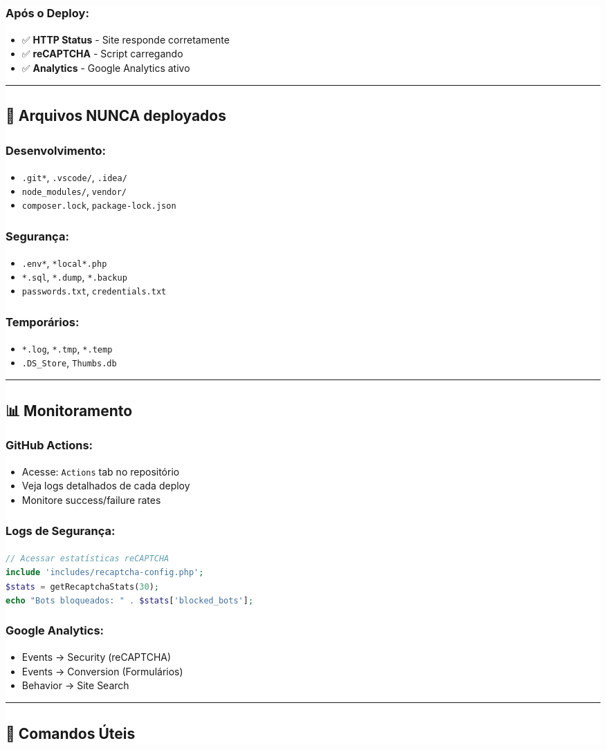 ### **Após o Deploy:**
- ✅ **HTTP Status** - Site responde corretamente
- ✅ **reCAPTCHA** - Script carregando
- ✅ **Analytics** - Google Analytics ativo

---

## 🚨 **Arquivos NUNCA deployados**

### **Desenvolvimento:**
- `.git*`, `.vscode/`, `.idea/`
- `node_modules/`, `vendor/`
- `composer.lock`, `package-lock.json`

### **Segurança:**
- `.env*`, `*local*.php`
- `*.sql`, `*.dump`, `*.backup`
- `passwords.txt`, `credentials.txt`

### **Temporários:**
- `*.log`, `*.tmp`, `*.temp`
- `.DS_Store`, `Thumbs.db`

---

## 📊 **Monitoramento**

### **GitHub Actions:**
- Acesse: `Actions` tab no repositório
- Veja logs detalhados de cada deploy
- Monitore success/failure rates

### **Logs de Segurança:**
```php
// Acessar estatísticas reCAPTCHA
include 'includes/recaptcha-config.php';
$stats = getRecaptchaStats(30);
echo "Bots bloqueados: " . $stats['blocked_bots'];
```

### **Google Analytics:**
- Events → Security (reCAPTCHA)
- Events → Conversion (Formulários)
- Behavior → Site Search

---

## 🔧 **Comandos Úteis**
